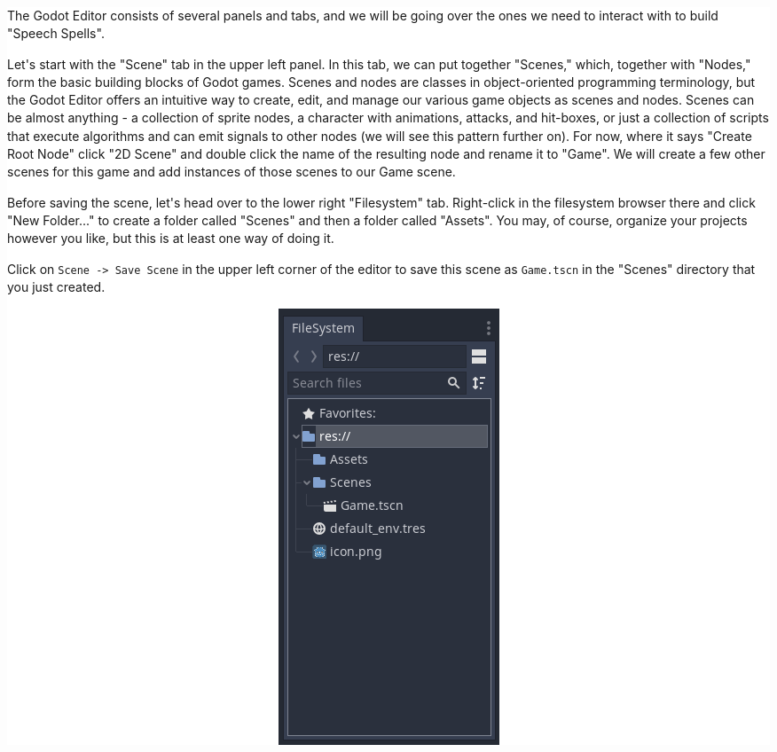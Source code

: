 The Godot Editor consists of several panels and tabs, and we will be going over the ones we need to interact
with to build "Speech Spells".

Let's start with the "Scene" tab in the upper left panel. In this tab, we can put together "Scenes," which,
together with "Nodes," form the basic building blocks of Godot games. Scenes and nodes are classes
in object-oriented programming terminology, but the Godot Editor offers an intuitive way to create, edit,
and manage our various game objects as scenes and nodes. Scenes can be almost anything - a collection
of sprite nodes, a character with animations, attacks, and hit-boxes, or just a collection of scripts
that execute algorithms and can emit signals to other nodes (we will see this pattern further on). For now,
where it says "Create Root Node" click "2D Scene" and double click the name of the resulting node and rename
it to "Game". We will create a few other scenes for this game and add instances of those scenes to our Game
scene.

Before saving the scene, let's head over to the lower right "Filesystem" tab. Right-click in the filesystem
browser there and click "New Folder..." to create a folder called "Scenes" and then a folder called "Assets".
You may, of course, organize your projects however you like, but this is at least one way of doing it.

Click on `Scene -> Save Scene` in the upper left corner of the editor to save this scene as `Game.tscn` in the "Scenes" directory that you just created.

<img src="./README_Assets/create_folders.png" alt="Set up the game directory structure." style="max-width: 249px;display: block;margin-left: auto;margin-right: auto;">
